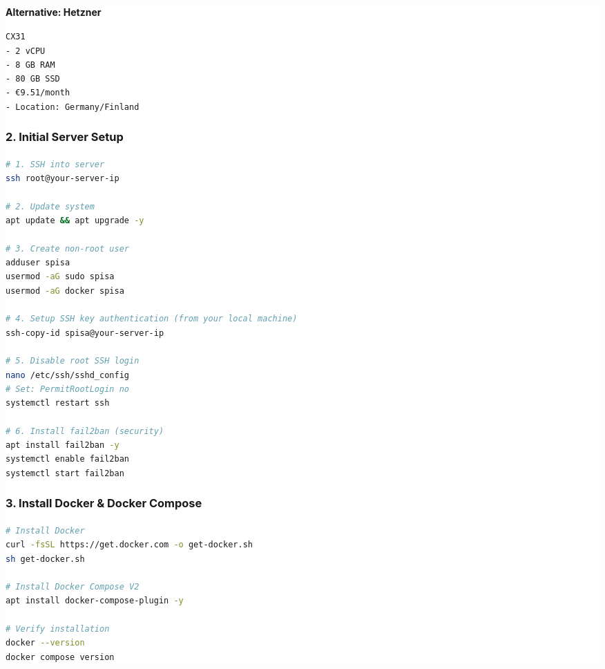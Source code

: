**Alternative: Hetzner**
```
CX31
- 2 vCPU
- 8 GB RAM
- 80 GB SSD
- €9.51/month
- Location: Germany/Finland
```

### 2. Initial Server Setup

```bash
# 1. SSH into server
ssh root@your-server-ip

# 2. Update system
apt update && apt upgrade -y

# 3. Create non-root user
adduser spisa
usermod -aG sudo spisa
usermod -aG docker spisa

# 4. Setup SSH key authentication (from your local machine)
ssh-copy-id spisa@your-server-ip

# 5. Disable root SSH login
nano /etc/ssh/sshd_config
# Set: PermitRootLogin no
systemctl restart ssh

# 6. Install fail2ban (security)
apt install fail2ban -y
systemctl enable fail2ban
systemctl start fail2ban
```

### 3. Install Docker & Docker Compose

```bash
# Install Docker
curl -fsSL https://get.docker.com -o get-docker.sh
sh get-docker.sh

# Install Docker Compose V2
apt install docker-compose-plugin -y

# Verify installation
docker --version
docker compose version
```
